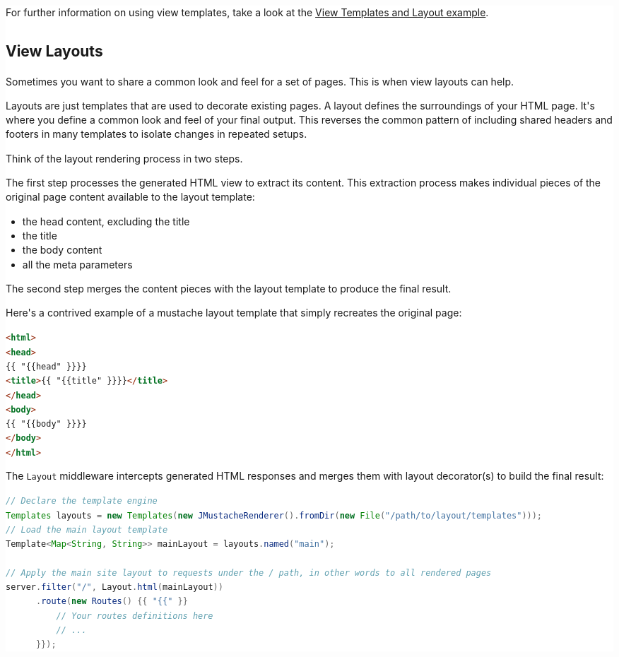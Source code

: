 For further information on using view templates, take a look at the [View Templates and Layout example](https://github.com/testinfected/molecule/blob/master/src/test/java/examples/templating/TemplatingAndLayoutExample.java).
 
## View Layouts

Sometimes you want to share a common look and feel for a set of pages. This is when view layouts can help.
 
Layouts are just templates that are used to decorate existing pages. A layout defines the surroundings of your HTML page. 
It's where you define a common look and feel of your final output. This reverses the common pattern of 
including shared headers and footers in many templates to isolate changes in repeated setups.

Think of the layout rendering process in two steps. 

The first step processes the generated HTML view to extract its content. 
This extraction process makes individual pieces of the original page content available to the layout template:

* the head content, excluding the title
* the title
* the body content
* all the meta parameters

The second step merges the content pieces with the layout template to produce the final
result. 

Here's a contrived example of a mustache layout template that simply recreates the original page:

```html
<html>
<head>
{{ "{{head" }}}}
<title>{{ "{{title" }}}}</title>
</head>
<body>
{{ "{{body" }}}}
</body>
</html>
```
  
The <code>Layout</code> middleware intercepts generated HTML responses and merges them with layout decorator(s) 
to build the final result:

```java
// Declare the template engine
Templates layouts = new Templates(new JMustacheRenderer().fromDir(new File("/path/to/layout/templates")));
// Load the main layout template
Template<Map<String, String>> mainLayout = layouts.named("main");

// Apply the main site layout to requests under the / path, in other words to all rendered pages
server.filter("/", Layout.html(mainLayout))
      .route(new Routes() {{ "{{" }}
          // Your routes definitions here
          // ...
      }});

``` 
